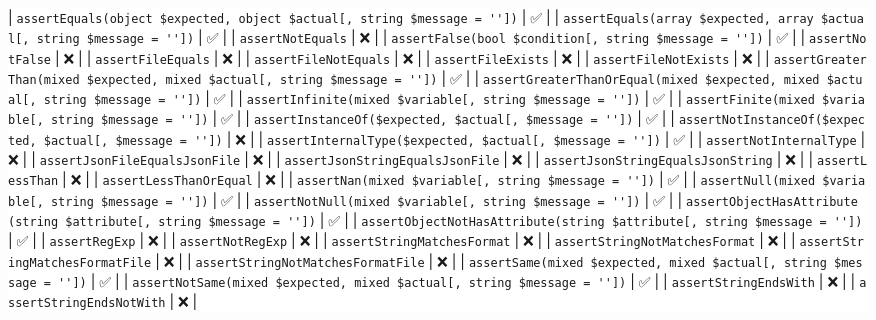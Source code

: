 | `assertEquals(object $expected, object $actual[, string $message = ''])`                                           | ✅         |
| `assertEquals(array $expected, array $actual[, string $message = ''])`                                             | ✅         |
| `assertNotEquals`                                                                                                  | ❌         |
| `assertFalse(bool $condition[, string $message = ''])`                                                             | ✅         |
| `assertNotFalse`                                                                                                   | ❌         |
| `assertFileEquals`                                                                                                 | ❌         |
| `assertFileNotEquals`                                                                                              | ❌         |
| `assertFileExists`                                                                                                 | ❌         |
| `assertFileNotExists`                                                                                              | ❌         |
| `assertGreaterThan(mixed $expected, mixed $actual[, string $message = ''])`                                        | ✅         |
| `assertGreaterThanOrEqual(mixed $expected, mixed $actual[, string $message = ''])`                                 | ✅         |
| `assertInfinite(mixed $variable[, string $message = ''])`                                                          | ✅         |
| `assertFinite(mixed $variable[, string $message = ''])`                                                            | ✅         |
| `assertInstanceOf($expected, $actual[, $message = ''])`                                                            | ✅         |
| `assertNotInstanceOf($expected, $actual[, $message = ''])`                                                         | ❌         |
| `assertInternalType($expected, $actual[, $message = ''])`                                                          | ✅         |
| `assertNotInternalType`                                                                                            | ❌         |
| `assertJsonFileEqualsJsonFile`                                                                                     | ❌         |
| `assertJsonStringEqualsJsonFile`                                                                                   | ❌         |
| `assertJsonStringEqualsJsonString`                                                                                 | ❌         |
| `assertLessThan`                                                                                                   | ❌         |
| `assertLessThanOrEqual`                                                                                            | ❌         |
| `assertNan(mixed $variable[, string $message = ''])`                                                               | ✅         |
| `assertNull(mixed $variable[, string $message = ''])`                                                              | ✅         |
| `assertNotNull(mixed $variable[, string $message = ''])`                                                           | ✅         |
| `assertObjectHasAttribute(string $attribute[, string $message = ''])`                                              | ✅         |
| `assertObjectNotHasAttribute(string $attribute[, string $message = ''])`                                           | ✅         |
| `assertRegExp`                                                                                                     | ❌         |
| `assertNotRegExp`                                                                                                  | ❌         |
| `assertStringMatchesFormat`                                                                                        | ❌         |
| `assertStringNotMatchesFormat`                                                                                     | ❌         |
| `assertStringMatchesFormatFile`                                                                                    | ❌         |
| `assertStringNotMatchesFormatFile`                                                                                 | ❌         |
| `assertSame(mixed $expected, mixed $actual[, string $message = ''])`                                               | ✅         |
| `assertNotSame(mixed $expected, mixed $actual[, string $message = ''])`                                            | ✅         |
| `assertStringEndsWith`                                                                                             | ❌         |
| `assertStringEndsNotWith`                                                                                          | ❌         |